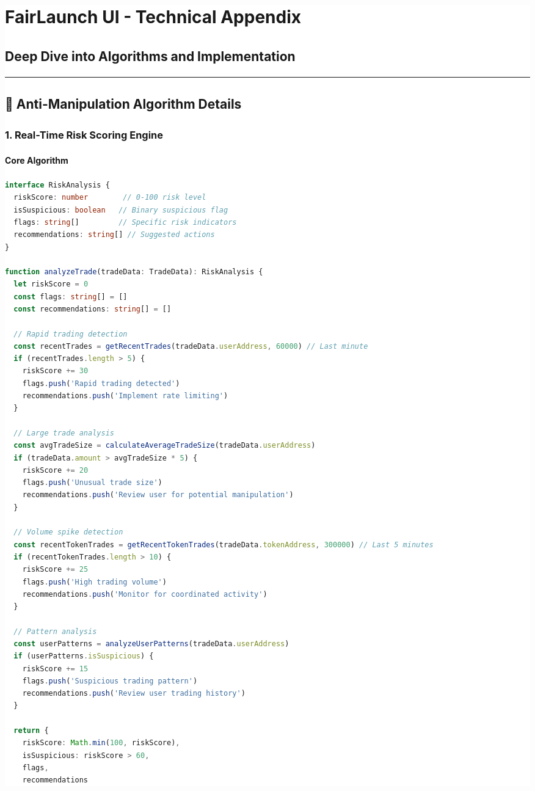 # FairLaunch UI - Technical Appendix
## Deep Dive into Algorithms and Implementation

---

## 🔧 **Anti-Manipulation Algorithm Details**

### **1. Real-Time Risk Scoring Engine**

#### **Core Algorithm**
```typescript
interface RiskAnalysis {
  riskScore: number        // 0-100 risk level
  isSuspicious: boolean   // Binary suspicious flag
  flags: string[]         // Specific risk indicators
  recommendations: string[] // Suggested actions
}

function analyzeTrade(tradeData: TradeData): RiskAnalysis {
  let riskScore = 0
  const flags: string[] = []
  const recommendations: string[] = []

  // Rapid trading detection
  const recentTrades = getRecentTrades(tradeData.userAddress, 60000) // Last minute
  if (recentTrades.length > 5) {
    riskScore += 30
    flags.push('Rapid trading detected')
    recommendations.push('Implement rate limiting')
  }

  // Large trade analysis
  const avgTradeSize = calculateAverageTradeSize(tradeData.userAddress)
  if (tradeData.amount > avgTradeSize * 5) {
    riskScore += 20
    flags.push('Unusual trade size')
    recommendations.push('Review user for potential manipulation')
  }

  // Volume spike detection
  const recentTokenTrades = getRecentTokenTrades(tradeData.tokenAddress, 300000) // Last 5 minutes
  if (recentTokenTrades.length > 10) {
    riskScore += 25
    flags.push('High trading volume')
    recommendations.push('Monitor for coordinated activity')
  }

  // Pattern analysis
  const userPatterns = analyzeUserPatterns(tradeData.userAddress)
  if (userPatterns.isSuspicious) {
    riskScore += 15
    flags.push('Suspicious trading pattern')
    recommendations.push('Review user trading history')
  }

  return {
    riskScore: Math.min(100, riskScore),
    isSuspicious: riskScore > 60,
    flags,
    recommendations
```